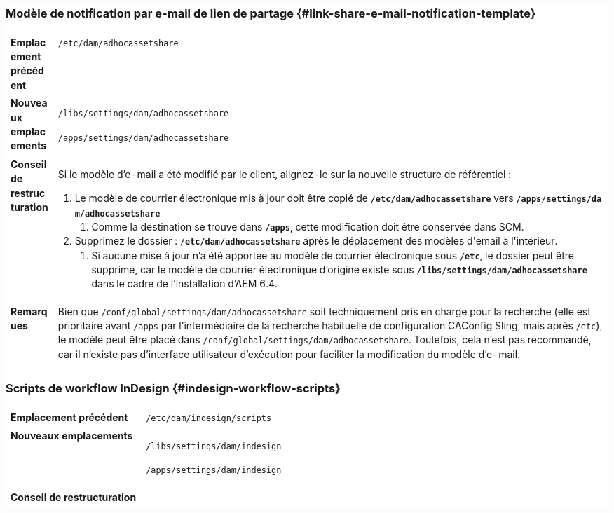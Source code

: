 ### Modèle de notification par e-mail de lien de partage  {#link-share-e-mail-notification-template}

<table>
 <tbody>
  <tr>
   <td><strong>Emplacement précédent</strong></td>
   <td><code>/etc/dam/adhocassetshare</code></td>
  </tr>
  <tr>
   <td><strong>Nouveaux emplacements</strong></td>
   <td><p><code>/libs/settings/dam/adhocassetshare</code></p> <p><code>/apps/settings/dam/adhocassetshare</code></p> </td>
  </tr>
  <tr>
   <td><strong>Conseil de restructuration</strong></td>
   <td><p>Si le modèle d’e-mail a été modifié par le client, alignez-le sur la nouvelle structure de référentiel :</p>
    <ol>
     <li>Le modèle de courrier électronique mis à jour doit être copié de <strong><code>/etc/dam/adhocassetshare</code></strong> vers <strong><code>/apps/settings/dam/adhocassetshare</code></strong>
      <ol>
       <li>Comme la destination se trouve dans <strong> <code>/apps</code></strong>, cette modification doit être conservée dans SCM.</li>
      </ol> </li>
     <li>Supprimez le dossier : <strong><code>/etc/dam/adhocassetshare</code></strong> après le déplacement des modèles d'email à l'intérieur.<br />
      <ol>
       <li>Si aucune mise à jour n’a été apportée au modèle de courrier électronique sous <strong> <code>/etc</code></strong>, le dossier peut être supprimé, car le modèle de courrier électronique d’origine existe sous <strong><code>/libs/settings/dam/adhocassetshare</code></strong> dans le cadre de l’installation d’AEM 6.4.</li>
      </ol> </li>
    </ol> </td>
  </tr>
  <tr>
   <td><strong>Remarques</strong></td>
   <td>Bien que <code>/conf/global/settings/dam/adhocassetshare</code> soit techniquement pris en charge pour la recherche (elle est prioritaire avant <code>/apps</code> par l’intermédiaire de la recherche habituelle de configuration CAConfig Sling, mais après <code>/etc</code>), le modèle peut être placé dans <code>/conf/global/settings/dam/adhocassetshare</code>. Toutefois, cela n’est pas recommandé, car il n’existe pas d’interface utilisateur d’exécution pour faciliter la modification du modèle d’e-mail.</td>
  </tr>
 </tbody>
</table>

### Scripts de workflow InDesign {#indesign-workflow-scripts}

<table>
 <tbody>
  <tr>
   <td><strong>Emplacement précédent</strong></td>
   <td><code>/etc/dam/indesign/scripts</code></td>
  </tr>
  <tr>
   <td><strong>Nouveaux emplacements</strong></td>
   <td><p><code>/libs/settings/dam/indesign</code></p> <p><code>/apps/settings/dam/indesign</code></p> </td>
  </tr>
  <tr>
   <td><strong>Conseil de restructuration</strong></td>